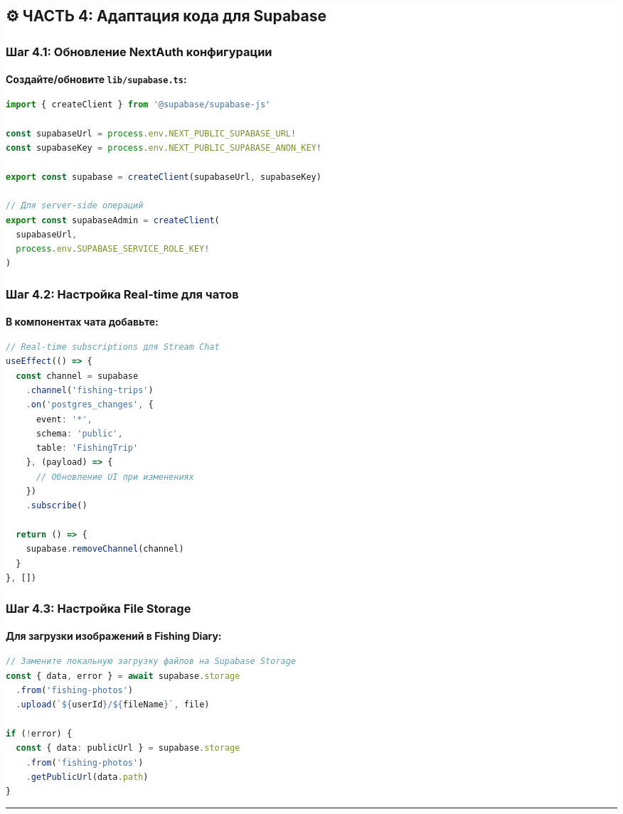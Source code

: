 
## ⚙️ ЧАСТЬ 4: Адаптация кода для Supabase

### Шаг 4.1: Обновление NextAuth конфигурации

**Создайте/обновите `lib/supabase.ts`:**
```typescript
import { createClient } from '@supabase/supabase-js'

const supabaseUrl = process.env.NEXT_PUBLIC_SUPABASE_URL!
const supabaseKey = process.env.NEXT_PUBLIC_SUPABASE_ANON_KEY!

export const supabase = createClient(supabaseUrl, supabaseKey)

// Для server-side операций
export const supabaseAdmin = createClient(
  supabaseUrl,
  process.env.SUPABASE_SERVICE_ROLE_KEY!
)
```

### Шаг 4.2: Настройка Real-time для чатов

**В компонентах чата добавьте:**
```typescript
// Real-time subscriptions для Stream Chat
useEffect(() => {
  const channel = supabase
    .channel('fishing-trips')
    .on('postgres_changes', {
      event: '*',
      schema: 'public',
      table: 'FishingTrip'
    }, (payload) => {
      // Обновление UI при изменениях
    })
    .subscribe()

  return () => {
    supabase.removeChannel(channel)
  }
}, [])
```

### Шаг 4.3: Настройка File Storage

**Для загрузки изображений в Fishing Diary:**
```typescript
// Замените локальную загрузку файлов на Supabase Storage
const { data, error } = await supabase.storage
  .from('fishing-photos')
  .upload(`${userId}/${fileName}`, file)

if (!error) {
  const { data: publicUrl } = supabase.storage
    .from('fishing-photos')
    .getPublicUrl(data.path)
}
```

---